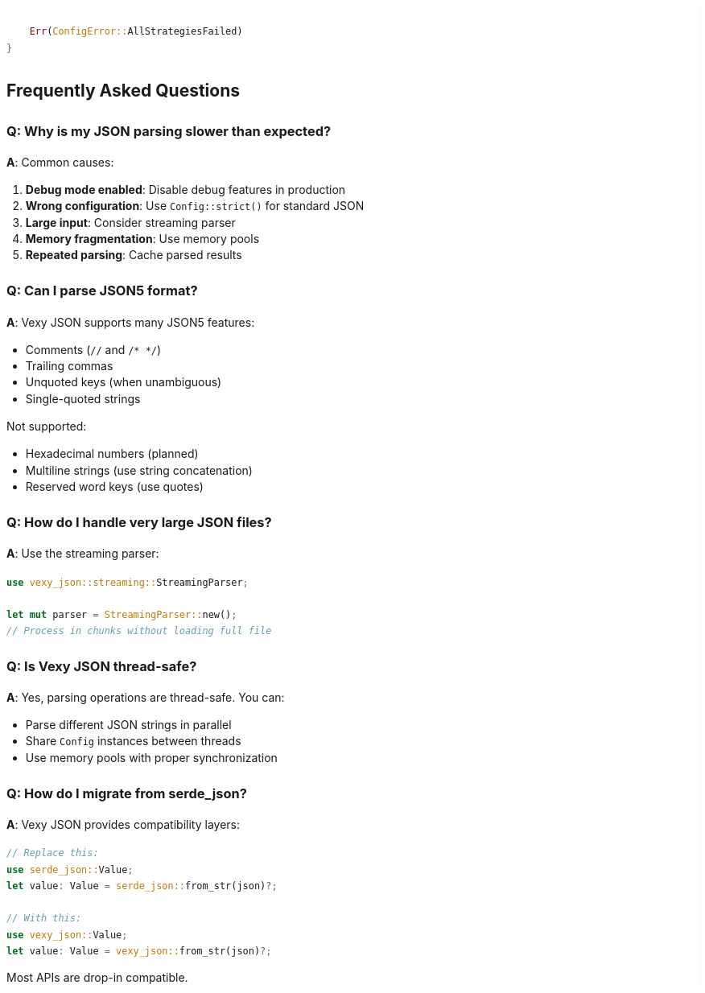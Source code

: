 ```rust
    
    Err(ConfigError::AllStrategiesFailed)
}
```

## Frequently Asked Questions

### Q: Why is my JSON parsing slower than expected?

**A**: Common causes:
1. **Debug mode enabled**: Disable debug features in production
2. **Wrong configuration**: Use `Config::strict()` for standard JSON
3. **Large input**: Consider streaming parser
4. **Memory fragmentation**: Use memory pools
5. **Repeated parsing**: Cache parsed results

### Q: Can I parse JSON5 format?

**A**: Vexy JSON supports many JSON5 features:
- Comments (`//` and `/* */`)
- Trailing commas
- Unquoted keys (when unambiguous)
- Single-quoted strings

Not supported:
- Hexadecimal numbers (planned)
- Multiline strings (use string concatenation)
- Reserved word keys (use quotes)

### Q: How do I handle very large JSON files?

**A**: Use the streaming parser:
```rust
use vexy_json::streaming::StreamingParser;

let mut parser = StreamingParser::new();
// Process in chunks without loading full file
```

### Q: Is Vexy JSON thread-safe?

**A**: Yes, parsing operations are thread-safe. You can:
- Parse different JSON strings in parallel
- Share `Config` instances between threads
- Use memory pools with proper synchronization

### Q: How do I migrate from serde_json?

**A**: Vexy JSON provides compatibility layers:
```rust
// Replace this:
use serde_json::Value;
let value: Value = serde_json::from_str(json)?;

// With this:
use vexy_json::Value;
let value: Value = vexy_json::from_str(json)?;
```

Most APIs are drop-in compatible.